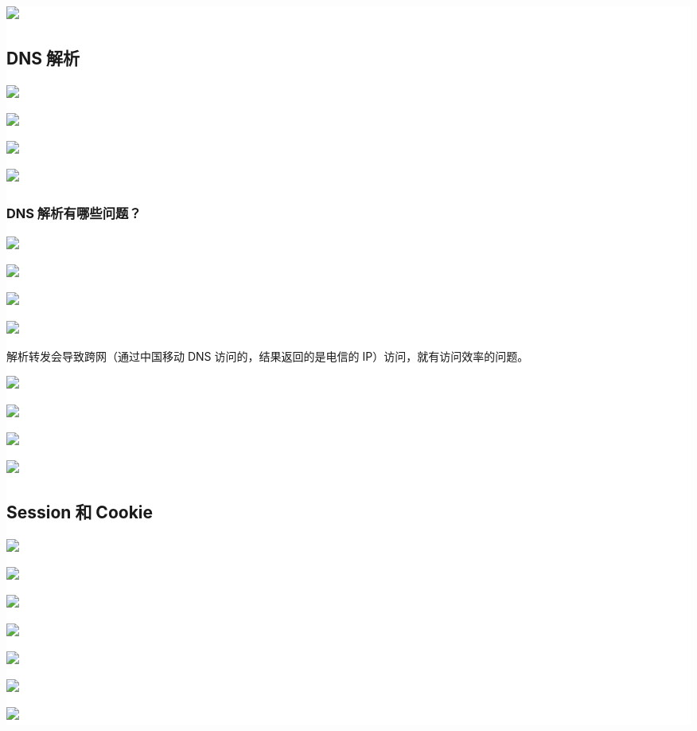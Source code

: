 ![](https://gitlab.com/kiriha/my-public-pictures/-/raw/main/pictures/2024/06/1_21_11_25_202406012111638.png)

## DNS 解析

![](https://gitlab.com/kiriha/my-public-pictures/-/raw/main/pictures/2024/06/1_21_13_48_202406012113909.png)

![](https://gitlab.com/kiriha/my-public-pictures/-/raw/main/pictures/2024/06/1_21_14_19_202406012114617.png)

![](https://gitlab.com/kiriha/my-public-pictures/-/raw/main/pictures/2024/06/1_21_15_27_202406012115781.png)

![](https://gitlab.com/kiriha/my-public-pictures/-/raw/main/pictures/2024/06/1_21_16_7_202406012116135.png)

### DNS 解析有哪些问题？

![](https://gitlab.com/kiriha/my-public-pictures/-/raw/main/pictures/2024/06/1_21_17_24_202406012117871.png)

![](https://gitlab.com/kiriha/my-public-pictures/-/raw/main/pictures/2024/06/1_21_18_13_202406012118380.png)

![](https://gitlab.com/kiriha/my-public-pictures/-/raw/main/pictures/2024/06/1_21_19_27_202406012119540.png)

![](https://gitlab.com/kiriha/my-public-pictures/-/raw/main/pictures/2024/06/1_21_21_7_202406012121398.png)

解析转发会导致跨网（通过中国移动 DNS 访问的，结果返回的是电信的 IP）访问，就有访问效率的问题。

![](https://gitlab.com/kiriha/my-public-pictures/-/raw/main/pictures/2024/06/1_21_23_1_202406012123706.png)

![](https://gitlab.com/kiriha/my-public-pictures/-/raw/main/pictures/2024/06/1_21_23_32_202406012123095.png)

![](https://gitlab.com/kiriha/my-public-pictures/-/raw/main/pictures/2024/06/1_21_25_13_202406012125739.png)

![](https://gitlab.com/kiriha/my-public-pictures/-/raw/main/pictures/2024/06/1_21_25_49_202406012125650.png)

## Session 和 Cookie

![](https://gitlab.com/kiriha/my-public-pictures/-/raw/main/pictures/2024/06/1_21_27_5_202406012127063.png)

![](https://gitlab.com/kiriha/my-public-pictures/-/raw/main/pictures/2024/06/1_21_28_36_202406012128213.png)

![](https://gitlab.com/kiriha/my-public-pictures/-/raw/main/pictures/2024/06/1_21_29_6_202406012129644.png)

![](https://gitlab.com/kiriha/my-public-pictures/-/raw/main/pictures/2024/06/1_21_29_41_202406012129515.png)

![](https://gitlab.com/kiriha/my-public-pictures/-/raw/main/pictures/2024/06/1_21_30_19_202406012130449.png)

![](https://gitlab.com/kiriha/my-public-pictures/-/raw/main/pictures/2024/06/1_21_30_46_202406012130633.png)

![](https://gitlab.com/kiriha/my-public-pictures/-/raw/main/pictures/2024/06/1_21_32_27_202406012132312.png)
